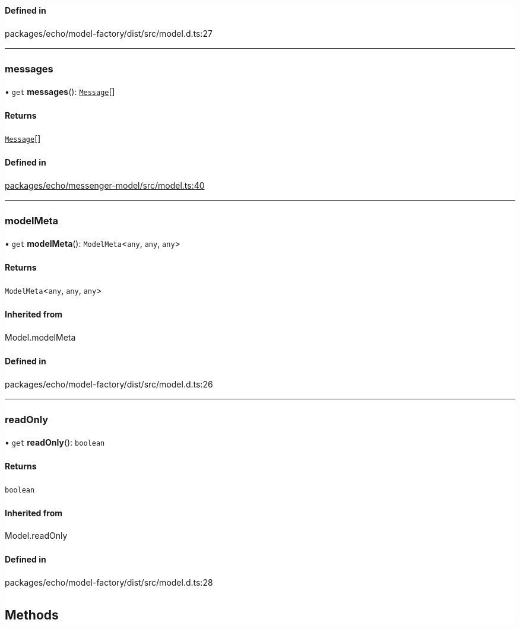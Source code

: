 #### Defined in

packages/echo/model-factory/dist/src/model.d.ts:27

___

### messages

• `get` **messages**(): [`Message`](../interfaces/dxos_messenger_model.Message.md)[]

#### Returns

[`Message`](../interfaces/dxos_messenger_model.Message.md)[]

#### Defined in

[packages/echo/messenger-model/src/model.ts:40](https://github.com/dxos/protocols/blob/6f4c34af3/packages/echo/messenger-model/src/model.ts#L40)

___

### modelMeta

• `get` **modelMeta**(): `ModelMeta`<`any`, `any`, `any`\>

#### Returns

`ModelMeta`<`any`, `any`, `any`\>

#### Inherited from

Model.modelMeta

#### Defined in

packages/echo/model-factory/dist/src/model.d.ts:26

___

### readOnly

• `get` **readOnly**(): `boolean`

#### Returns

`boolean`

#### Inherited from

Model.readOnly

#### Defined in

packages/echo/model-factory/dist/src/model.d.ts:28

## Methods
